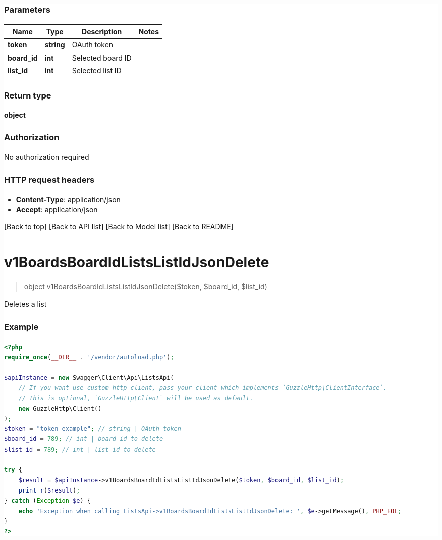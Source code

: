 ### Parameters

Name | Type | Description  | Notes
------------- | ------------- | ------------- | -------------
 **token** | **string**| OAuth token |
 **board_id** | **int**| Selected board ID |
 **list_id** | **int**| Selected list ID |

### Return type

**object**

### Authorization

No authorization required

### HTTP request headers

 - **Content-Type**: application/json
 - **Accept**: application/json

[[Back to top]](#) [[Back to API list]](../../README.md#documentation-for-api-endpoints) [[Back to Model list]](../../README.md#documentation-for-models) [[Back to README]](../../README.md)

# **v1BoardsBoardIdListsListIdJsonDelete**
> object v1BoardsBoardIdListsListIdJsonDelete($token, $board_id, $list_id)

Deletes a list



### Example
```php
<?php
require_once(__DIR__ . '/vendor/autoload.php');

$apiInstance = new Swagger\Client\Api\ListsApi(
    // If you want use custom http client, pass your client which implements `GuzzleHttp\ClientInterface`.
    // This is optional, `GuzzleHttp\Client` will be used as default.
    new GuzzleHttp\Client()
);
$token = "token_example"; // string | OAuth token
$board_id = 789; // int | board id to delete
$list_id = 789; // int | list id to delete

try {
    $result = $apiInstance->v1BoardsBoardIdListsListIdJsonDelete($token, $board_id, $list_id);
    print_r($result);
} catch (Exception $e) {
    echo 'Exception when calling ListsApi->v1BoardsBoardIdListsListIdJsonDelete: ', $e->getMessage(), PHP_EOL;
}
?>
```
